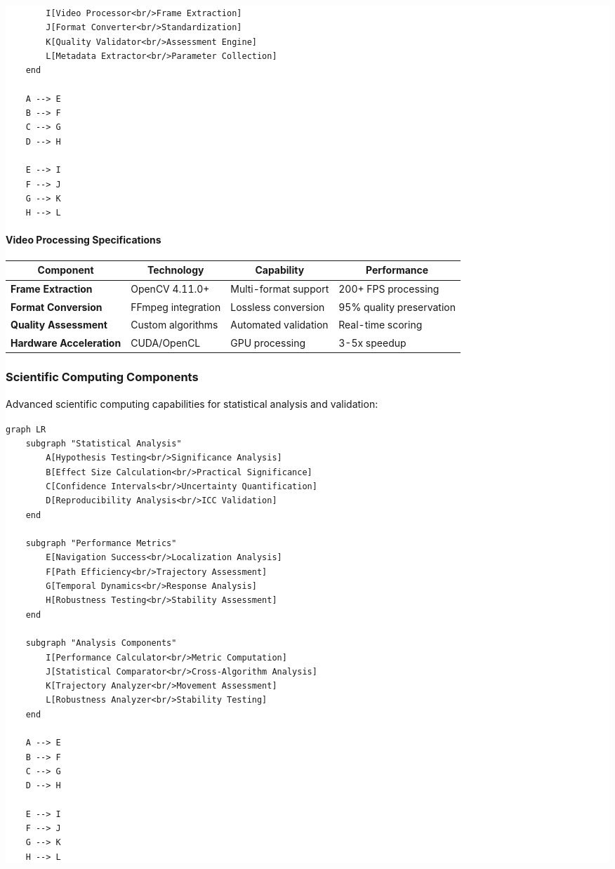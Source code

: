 ```mermaid
        I[Video Processor<br/>Frame Extraction]
        J[Format Converter<br/>Standardization]
        K[Quality Validator<br/>Assessment Engine]
        L[Metadata Extractor<br/>Parameter Collection]
    end
    
    A --> E
    B --> F
    C --> G
    D --> H
    
    E --> I
    F --> J
    G --> K
    H --> L
```

#### Video Processing Specifications

| Component | Technology | Capability | Performance |
|-----------|------------|------------|-------------|
| **Frame Extraction** | OpenCV 4.11.0+ | Multi-format support | 200+ FPS processing |
| **Format Conversion** | FFmpeg integration | Lossless conversion | 95% quality preservation |
| **Quality Assessment** | Custom algorithms | Automated validation | Real-time scoring |
| **Hardware Acceleration** | CUDA/OpenCL | GPU processing | 3-5x speedup |

### Scientific Computing Components

Advanced scientific computing capabilities for statistical analysis and validation:

```mermaid
graph LR
    subgraph "Statistical Analysis"
        A[Hypothesis Testing<br/>Significance Analysis]
        B[Effect Size Calculation<br/>Practical Significance]
        C[Confidence Intervals<br/>Uncertainty Quantification]
        D[Reproducibility Analysis<br/>ICC Validation]
    end
    
    subgraph "Performance Metrics"
        E[Navigation Success<br/>Localization Analysis]
        F[Path Efficiency<br/>Trajectory Assessment]
        G[Temporal Dynamics<br/>Response Analysis]
        H[Robustness Testing<br/>Stability Assessment]
    end
    
    subgraph "Analysis Components"
        I[Performance Calculator<br/>Metric Computation]
        J[Statistical Comparator<br/>Cross-Algorithm Analysis]
        K[Trajectory Analyzer<br/>Movement Assessment]
        L[Robustness Analyzer<br/>Stability Testing]
    end
    
    A --> E
    B --> F
    C --> G
    D --> H
    
    E --> I
    F --> J
    G --> K
    H --> L
```